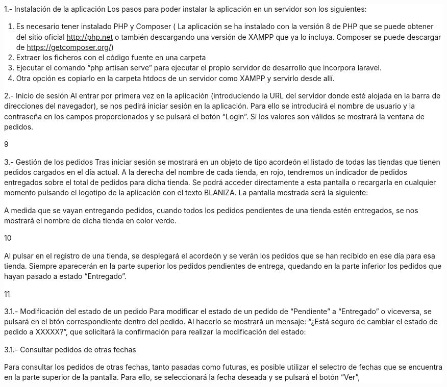  
1.- Instalación de la aplicación 
Los pasos para poder instalar la aplicación en un servidor son los siguientes: 

1.  Es necesario tener instalado PHP y Composer ( La aplicación se ha instalado con la 
versión 8 de PHP que se puede obtener del sitio oficial http://php.net o también 
descargando una versión de XAMPP que ya lo incluya. Composer se puede descargar 
de https://getcomposer.org/) 
2.  Extraer los ficheros con el código fuente en una carpeta  
3.  Ejecutar el comando “php artisan serve” para ejecutar el propio servidor de desarrollo 
que incorpora laravel.  
4.  Otra opción es copiarlo en la carpeta htdocs de un servidor como XAMPP y servirlo 
desde allí.  

 

2.- Inicio de sesión 
Al entrar por primera vez en la aplicación (introduciendo la URL del servidor donde esté 
alojada en la barra de direcciones del navegador), se nos pedirá iniciar sesión en la aplicación. 
Para ello se introducirá el nombre de usuario y la contraseña en los campos proporcionados y 
se pulsará el botón “Login”. Si los valores son válidos se mostrará la ventana de pedidos. 
  
9 
 

3.- Gestión de los pedidos 
Tras iniciar sesión se mostrará en un objeto de tipo acordeón el listado de todas las tiendas 
que tienen pedidos cargados en el día actual. A la derecha del nombre de cada tienda, en rojo, 
tendremos un indicador de pedidos entregados sobre el total de pedidos para dicha tienda. Se 
podrá acceder directamente a esta pantalla o recargarla en cualquier momento pulsando el 
logotipo de la aplicación con el texto BLANIZA. La pantalla mostrada será la siguiente: 
  

A medida que se vayan entregando pedidos, cuando todos los pedidos pendientes de una 
tienda estén entregados, se nos mostrará el nombre de dicha tienda en color verde. 

10 
 
  

Al pulsar en el registro de una tienda, se desplegará el acordeón y se verán los pedidos que se 
han recibido en ese día para esa tienda. Siempre aparecerán en la parte superior los pedidos 
pendientes de entrega, quedando en la parte inferior los pedidos que hayan pasado a estado 
“Entregado”. 
  

 
 11 
 

3.1.- Modificación del estado de un pedido 
Para modificar el estado de un pedido de “Pendiente” a “Entregado” o viceversa, se pulsará en 
el btón correspondiente dentro del pedido. Al hacerlo se mostrará un mensaje: “¿Está seguro 
de cambiar el estado de pedido a XXXXX?”,  que solicitará la confirmación para realizar la 
modificación del estado: 
  

3.1.- Consultar pedidos de otras fechas 
 
 Para consultar los pedidos de otras fechas, tanto pasadas como futuras, es posible utilizar el 
selectro de fechas que se encuentra en la parte superior de la pantalla. Para ello, se 
seleccionará la fecha deseada y se pulsará el botón “Ver”, 
  